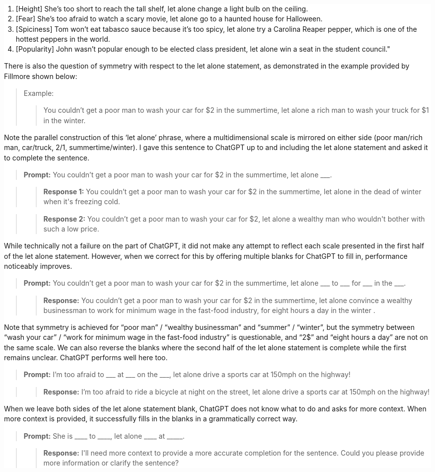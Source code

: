 1.	[Height] She’s too short to reach the tall shelf, let alone change a light bulb on the ceiling.
2.	[Fear] She’s too afraid to watch a scary movie, let alone go to a haunted house for Halloween.
3.	[Spiciness] Tom won’t eat tabasco sauce because it’s too spicy, let alone try a Carolina Reaper pepper, which is one of the hottest peppers in the world.
4.	[Popularity] John wasn’t popular enough to be elected class president, let alone win a seat in the student council."

  
There is also the question of symmetry with respect to the let alone statement, as demonstrated in the example provided by Fillmore shown below:

> Example: 
> > You couldn’t get a poor man to wash your car for $2 in the summertime, let alone a rich man to wash your truck for $1 in the winter. 

Note the parallel construction of this ‘let alone’ phrase, where a multidimensional scale is mirrored on either side (poor man/rich man, car/truck, $2/$1, summertime/winter). I gave this sentence to ChatGPT up to and including the let alone statement and asked it to complete the sentence.

> <b>Prompt:</b> You couldn’t get a poor man to wash your car for $2 in the summertime, let alone ___.

> > <b>Response 1:</b> You couldn’t get a poor man to wash your car for $2 in the summertime, let alone in the dead of winter when it's freezing cold.

> > <b>Response 2:</b> You couldn’t get a poor man to wash your car for $2, let alone a wealthy man who wouldn't bother with such a low price.

While technically not a failure on the part of ChatGPT, it did not make any attempt to reflect each scale presented in the first half of the let alone statement. However, when we correct for this by offering multiple blanks for ChatGPT to fill in, performance noticeably improves. 

> <b>Prompt:</b> You couldn’t get a poor man to wash your car for $2 in the summertime, let alone ___ to ___ for ___ in the  ___.

> > <b>Response:</b> You couldn’t get a poor man to wash your car for $2 in the summertime, let alone convince a wealthy businessman to work for minimum wage in the fast-food industry, for eight hours a day in the  winter .

Note that symmetry is achieved for “poor man” / “wealthy businessman” and “summer” / “winter”, but the symmetry between “wash your car” / “work for minimum wage in the fast-food industry” is questionable, and “2$” and “eight hours a day” are not on the same scale. We can also reverse the blanks where the second half of the let alone statement is complete while the first remains unclear. ChatGPT performs well here too.

> <b>Prompt:</b> I’m too afraid to ___ at ___ on the ___, let alone drive a sports car at 150mph on the highway!

> > <b>Response:</b> I’m too afraid to ride a bicycle at night on the street, let alone drive a sports car at 150mph on the highway!
  
When we leave both sides of the let alone statement blank, ChatGPT does not know what to do and asks for more context. When more context is provided, it successfully fills in the blanks in a grammatically correct way.

> <b>Prompt:</b> She is ____ to ____, let alone ____ at _____. 

> > <b>Response:</b> I'll need more context to provide a more accurate completion for the sentence. Could you please provide more information or clarify the sentence?
